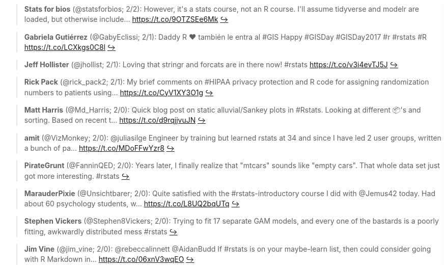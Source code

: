 


> **Stats for bios** (@statsforbios; 2/2): However, it's a stats course, not an R course. I'll assume tidyverse 
and modelr are loaded, but otherwise include… https://t.co/9OTZSEe6Mk  [&#8618;](https://twitter.com/dataandme/status/930815886809845760)




> **Gabriela Gutiérrez** (@GabyEclissi; 2/1): Daddy R  ❤️ también le entra al #GIS 
Happy #GISDay #GISDay2017 #r #rstats #R https://t.co/LCXkgs0C8l  [&#8618;](https://twitter.com/dataandme/status/930865955034488833)




> **Jeff Hollister** (@jhollist; 2/1): Loving that stringr and forcats are in there now!  #rstats https://t.co/v3i4evTJ5J  [&#8618;](https://twitter.com/dataandme/status/930810699911172096)




> **Rick Pack** (@rick_pack2; 2/1): My brief comments on #HIPAA privacy protection and R code for assigning randomization numbers to patients using… https://t.co/CyV1XY3O1g  [&#8618;](https://twitter.com/dataandme/status/930806654618046464)




> **Matt Harris** (@Md_Harris; 2/0): Quick blog post on static alluvial/Sankey plots in #Rstats. Looking at different 📦's and sorting. Based on recent t… https://t.co/d9rqjjvuJN  [&#8618;](https://twitter.com/dataandme/status/930863242532048902)




> **amit** (@VizMonkey; 2/0): @juliasilge Engineer by training but learned rstats at 34 and since I have led 2 user groups, written a bunch of pa… https://t.co/MDoFFwYzr8  [&#8618;](https://twitter.com/dataandme/status/930859227110952960)




> **PirateGrunt** (@FanninQED; 2/0): Years later, I finally realize that "mtcars" sounds like "empty cars". That whole data set just got more interesting. #rstats  [&#8618;](https://twitter.com/dataandme/status/930837855429066752)




> **MarauderPixie** (@Unsichtbarer; 2/0): Quite satisfied with the #rstats-introductory course I did with @Jemus42 today. Had about 60 psychology students, w… https://t.co/L8UQ2bqUTq  [&#8618;](https://twitter.com/dataandme/status/930820679032823808)




> **Stephen Vickers** (@Stephen8Vickers; 2/0): Trying to fit 17 separate GAM models, and every one of the bastards is a poorly fitting, awkwardly distributed mess #rstats  [&#8618;](https://twitter.com/dataandme/status/930819571275137024)




> **Jim Vine** (@jim_vine; 2/0): @rebeccalinnett @AidanBudd If #rstats is on your maybe-learn list, then could consider going with R Markdown in… https://t.co/06xnV3wqEO  [&#8618;](https://twitter.com/dataandme/status/930814412902096897)

